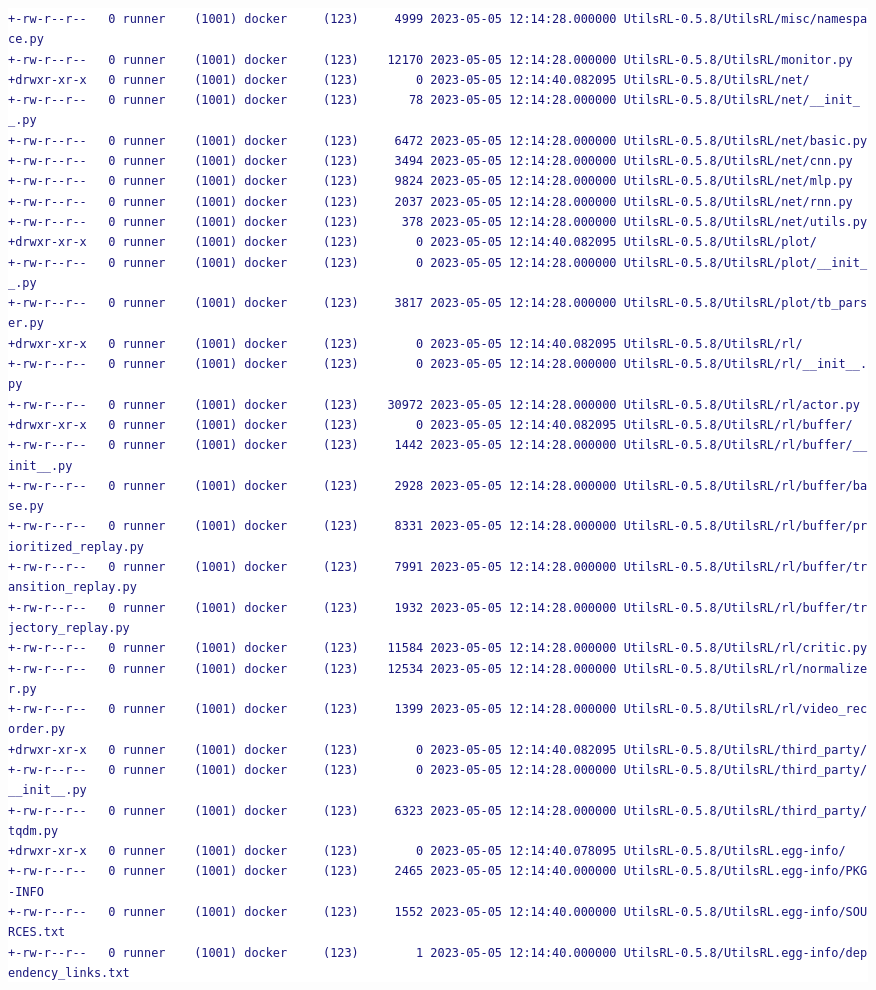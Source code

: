 ```diff
+-rw-r--r--   0 runner    (1001) docker     (123)     4999 2023-05-05 12:14:28.000000 UtilsRL-0.5.8/UtilsRL/misc/namespace.py
+-rw-r--r--   0 runner    (1001) docker     (123)    12170 2023-05-05 12:14:28.000000 UtilsRL-0.5.8/UtilsRL/monitor.py
+drwxr-xr-x   0 runner    (1001) docker     (123)        0 2023-05-05 12:14:40.082095 UtilsRL-0.5.8/UtilsRL/net/
+-rw-r--r--   0 runner    (1001) docker     (123)       78 2023-05-05 12:14:28.000000 UtilsRL-0.5.8/UtilsRL/net/__init__.py
+-rw-r--r--   0 runner    (1001) docker     (123)     6472 2023-05-05 12:14:28.000000 UtilsRL-0.5.8/UtilsRL/net/basic.py
+-rw-r--r--   0 runner    (1001) docker     (123)     3494 2023-05-05 12:14:28.000000 UtilsRL-0.5.8/UtilsRL/net/cnn.py
+-rw-r--r--   0 runner    (1001) docker     (123)     9824 2023-05-05 12:14:28.000000 UtilsRL-0.5.8/UtilsRL/net/mlp.py
+-rw-r--r--   0 runner    (1001) docker     (123)     2037 2023-05-05 12:14:28.000000 UtilsRL-0.5.8/UtilsRL/net/rnn.py
+-rw-r--r--   0 runner    (1001) docker     (123)      378 2023-05-05 12:14:28.000000 UtilsRL-0.5.8/UtilsRL/net/utils.py
+drwxr-xr-x   0 runner    (1001) docker     (123)        0 2023-05-05 12:14:40.082095 UtilsRL-0.5.8/UtilsRL/plot/
+-rw-r--r--   0 runner    (1001) docker     (123)        0 2023-05-05 12:14:28.000000 UtilsRL-0.5.8/UtilsRL/plot/__init__.py
+-rw-r--r--   0 runner    (1001) docker     (123)     3817 2023-05-05 12:14:28.000000 UtilsRL-0.5.8/UtilsRL/plot/tb_parser.py
+drwxr-xr-x   0 runner    (1001) docker     (123)        0 2023-05-05 12:14:40.082095 UtilsRL-0.5.8/UtilsRL/rl/
+-rw-r--r--   0 runner    (1001) docker     (123)        0 2023-05-05 12:14:28.000000 UtilsRL-0.5.8/UtilsRL/rl/__init__.py
+-rw-r--r--   0 runner    (1001) docker     (123)    30972 2023-05-05 12:14:28.000000 UtilsRL-0.5.8/UtilsRL/rl/actor.py
+drwxr-xr-x   0 runner    (1001) docker     (123)        0 2023-05-05 12:14:40.082095 UtilsRL-0.5.8/UtilsRL/rl/buffer/
+-rw-r--r--   0 runner    (1001) docker     (123)     1442 2023-05-05 12:14:28.000000 UtilsRL-0.5.8/UtilsRL/rl/buffer/__init__.py
+-rw-r--r--   0 runner    (1001) docker     (123)     2928 2023-05-05 12:14:28.000000 UtilsRL-0.5.8/UtilsRL/rl/buffer/base.py
+-rw-r--r--   0 runner    (1001) docker     (123)     8331 2023-05-05 12:14:28.000000 UtilsRL-0.5.8/UtilsRL/rl/buffer/prioritized_replay.py
+-rw-r--r--   0 runner    (1001) docker     (123)     7991 2023-05-05 12:14:28.000000 UtilsRL-0.5.8/UtilsRL/rl/buffer/transition_replay.py
+-rw-r--r--   0 runner    (1001) docker     (123)     1932 2023-05-05 12:14:28.000000 UtilsRL-0.5.8/UtilsRL/rl/buffer/trjectory_replay.py
+-rw-r--r--   0 runner    (1001) docker     (123)    11584 2023-05-05 12:14:28.000000 UtilsRL-0.5.8/UtilsRL/rl/critic.py
+-rw-r--r--   0 runner    (1001) docker     (123)    12534 2023-05-05 12:14:28.000000 UtilsRL-0.5.8/UtilsRL/rl/normalizer.py
+-rw-r--r--   0 runner    (1001) docker     (123)     1399 2023-05-05 12:14:28.000000 UtilsRL-0.5.8/UtilsRL/rl/video_recorder.py
+drwxr-xr-x   0 runner    (1001) docker     (123)        0 2023-05-05 12:14:40.082095 UtilsRL-0.5.8/UtilsRL/third_party/
+-rw-r--r--   0 runner    (1001) docker     (123)        0 2023-05-05 12:14:28.000000 UtilsRL-0.5.8/UtilsRL/third_party/__init__.py
+-rw-r--r--   0 runner    (1001) docker     (123)     6323 2023-05-05 12:14:28.000000 UtilsRL-0.5.8/UtilsRL/third_party/tqdm.py
+drwxr-xr-x   0 runner    (1001) docker     (123)        0 2023-05-05 12:14:40.078095 UtilsRL-0.5.8/UtilsRL.egg-info/
+-rw-r--r--   0 runner    (1001) docker     (123)     2465 2023-05-05 12:14:40.000000 UtilsRL-0.5.8/UtilsRL.egg-info/PKG-INFO
+-rw-r--r--   0 runner    (1001) docker     (123)     1552 2023-05-05 12:14:40.000000 UtilsRL-0.5.8/UtilsRL.egg-info/SOURCES.txt
+-rw-r--r--   0 runner    (1001) docker     (123)        1 2023-05-05 12:14:40.000000 UtilsRL-0.5.8/UtilsRL.egg-info/dependency_links.txt
```